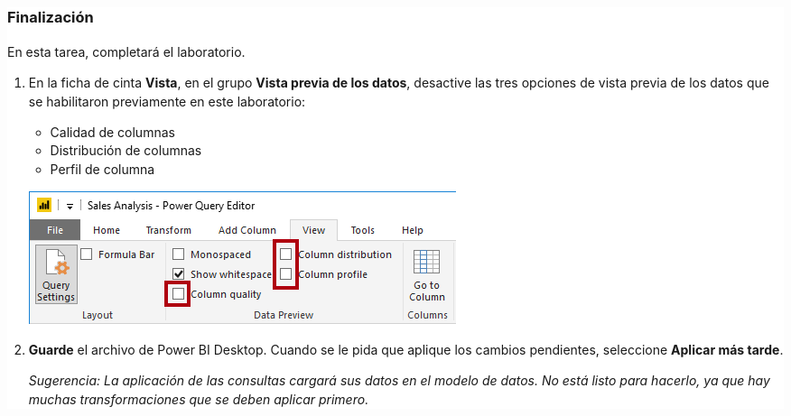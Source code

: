 
### **Finalización**

En esta tarea, completará el laboratorio.

1. En la ficha de cinta **Vista**, en el grupo **Vista previa de los datos**, desactive las tres opciones de vista previa de los datos que se habilitaron previamente en este laboratorio:

    - Calidad de columnas
    - Distribución de columnas
    - Perfil de columna

     ![Imagen 76](Linked_image_Files/01-prepare-data-with-power-query-in-power-bi-desktop_image40.png)

1. **Guarde** el archivo de Power BI Desktop. Cuando se le pida que aplique los cambios pendientes, seleccione **Aplicar más tarde**.

    *Sugerencia: La aplicación de las consultas cargará sus datos en el modelo de datos. No está listo para hacerlo, ya que hay muchas transformaciones que se deben aplicar primero.*
